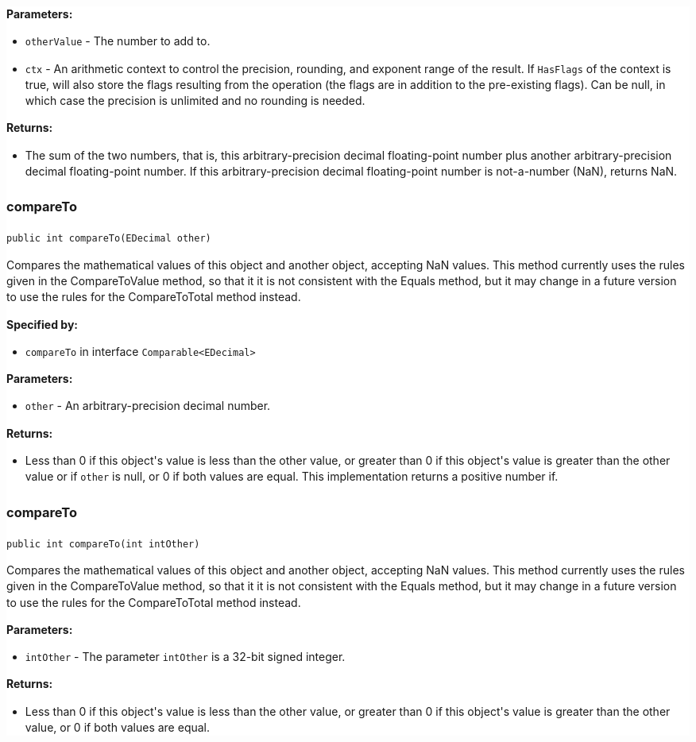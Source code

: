 **Parameters:**

* <code>otherValue</code> - The number to add to.

* <code>ctx</code> - An arithmetic context to control the precision, rounding, and
 exponent range of the result. If <code>HasFlags</code> of the context is true,
 will also store the flags resulting from the operation (the flags are in
 addition to the pre-existing flags). Can be null, in which case the
 precision is unlimited and no rounding is needed.

**Returns:**

* The sum of the two numbers, that is, this arbitrary-precision
 decimal floating-point number plus another arbitrary-precision decimal
 floating-point number. If this arbitrary-precision decimal floating-point
 number is not-a-number (NaN), returns NaN.

### compareTo
    public int compareTo(EDecimal other)
Compares the mathematical values of this object and another object,
 accepting NaN values. This method currently uses the rules given in the
 CompareToValue method, so that it it is not consistent with the Equals
 method, but it may change in a future version to use the rules for the
 CompareToTotal method instead.

**Specified by:**

* <code>compareTo</code> in interface <code>Comparable&lt;EDecimal&gt;</code>

**Parameters:**

* <code>other</code> - An arbitrary-precision decimal number.

**Returns:**

* Less than 0 if this object's value is less than the other value, or
 greater than 0 if this object's value is greater than the other value or if
 <code>other</code> is null, or 0 if both values are equal. This implementation
 returns a positive number if.

### compareTo
    public int compareTo(int intOther)
Compares the mathematical values of this object and another object,
 accepting NaN values. This method currently uses the rules given in the
 CompareToValue method, so that it it is not consistent with the Equals
 method, but it may change in a future version to use the rules for the
 CompareToTotal method instead.

**Parameters:**

* <code>intOther</code> - The parameter <code>intOther</code> is a 32-bit signed integer.

**Returns:**

* Less than 0 if this object's value is less than the other value, or
 greater than 0 if this object's value is greater than the other value, or 0
 if both values are equal.
